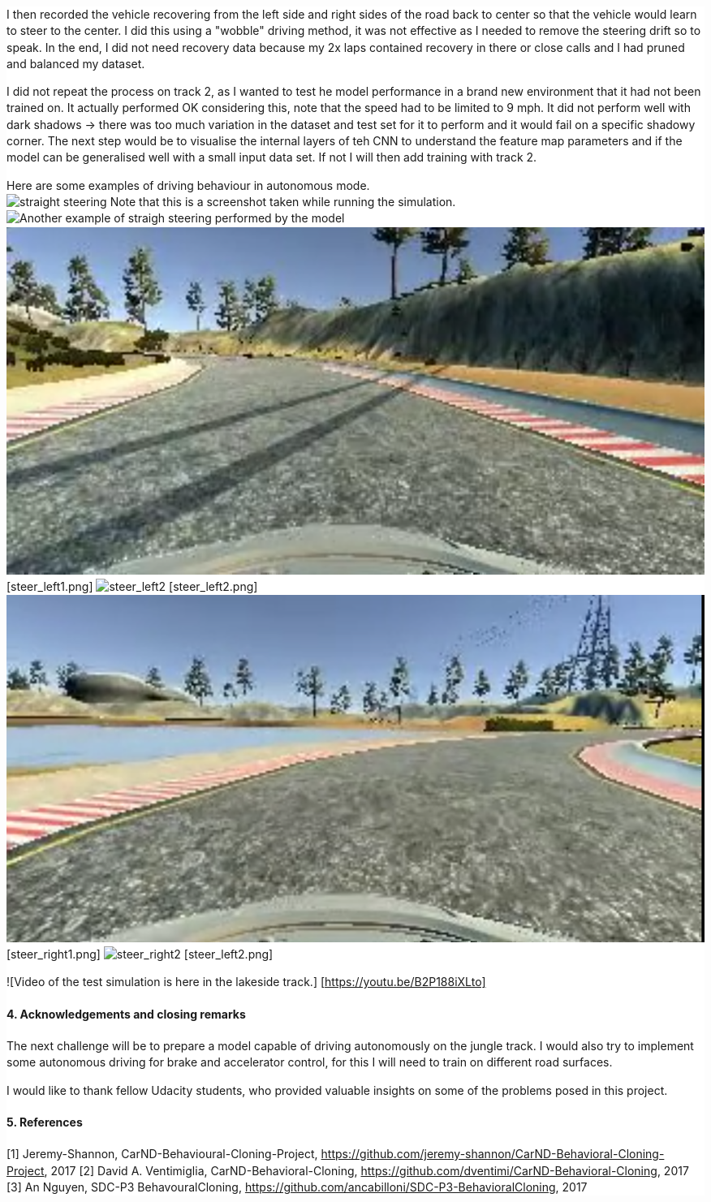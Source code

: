I then recorded the vehicle recovering from the left side and right sides of the road back to center so that the vehicle would learn to steer to the center.
I did this using a "wobble" driving method, it was not effective as I needed to remove the steering drift so to speak.  In the end, I did not need recovery data because my 2x laps contained recovery in there or close calls and I had pruned and balanced my dataset.

I did not repeat the process on track 2, as I wanted to test he model performance in a brand new environment that it had not been trained on.  It actually performed OK considering this, note that the speed had to be limited to 9 mph.  It did not perform well with dark shadows -> there was too much variation in the dataset and test set for it to perform and it would fail on a specific shadowy corner.    The next step would be to visualise the internal layers of teh CNN to understand the feature map parameters and if the model can be generalised well with a small  input data set.
If not I will then add training with track 2.

Here are some examples of driving behaviour in autonomous mode.  
![straight steering][steer_straight1]  Note that this is a screenshot taken while running the simulation.
![Another example of straigh steering performed by the model][steer_straight2]
![steer_left1] [steer_left1.png]
![steer_left2] [steer_left2.png]
![steer_right1] [steer_right1.png]
![steer_right2] [steer_left2.png]

![Video of the test simulation is here in the lakeside track.] [https://youtu.be/B2P188iXLto]

#### 4. Acknowledgements and closing remarks
The next challenge will be to prepare a model capable of driving autonomously on the jungle track. 
I would also try to implement some autonomous driving for brake and accelerator control, for this I will need to train on different road surfaces.

I would like to thank fellow Udacity students, who provided valuable insights on some of the problems posed in this project.

#### 5. References

[1]  Jeremy-Shannon, CarND-Behavioural-Cloning-Project,  https://github.com/jeremy-shannon/CarND-Behavioral-Cloning-Project, 2017
[2]  David A. Ventimiglia, CarND-Behavioral-Cloning, https://github.com/dventimi/CarND-Behavioral-Cloning, 2017
[3]  An Nguyen, SDC-P3 BehavouralCloning, https://github.com/ancabilloni/SDC-P3-BehavioralCloning, 2017



[//]: # (Image References)
[NVIDIA_Model]: ./examples/NVIDIA_Model.png "NVIDIA CNN architecture"
[image2]: ./examples/placeholder.png "Grayscaling"
[steer_right1]: ./examples/steer_right1.png "Steer Right example1- autonomous mode"
[steer_right2]: ./examples/steer_right2.png "Steer Right example 2- autonomous mode"
[steer_left1]: ./examples/steer_left1.png "Steer Left example 1- autonomous mode"
[steer_left2]: ./examples/steer_left2.png "Steer Left example 2- autonomous mode"
[steer_straight1]: ./examples/steer_straight1.png "Steer straight example 1- autonomous mode"
[steer_straight2]: ./examples/steer_straight2.png "Steer straight example 2- autonomous mode"
[train_straight]: ./examples/train_straight.png "Steer straight example- training mode"
[run1.mp4]: ./examples/run1.mp4 "Lakeside driving - autonomous mode"
[Image_Balancing]: ./examples/balancing_training_data.jpg "Pre and post balancing of training dataset"
[image5]: ./examples/placeholder_small.png "Recovery Image"
[image6]: ./examples/placeholder_small.png "Normal Image"
[image7]: ./examples/placeholder_small.png "Flipped Image"
[End to End Learning for Self-Driving Cars]: http://images.nvidia.com/content/tegra/automotive/images/2016/solutions/pdf/end-to-end-dl-using-px.pdf